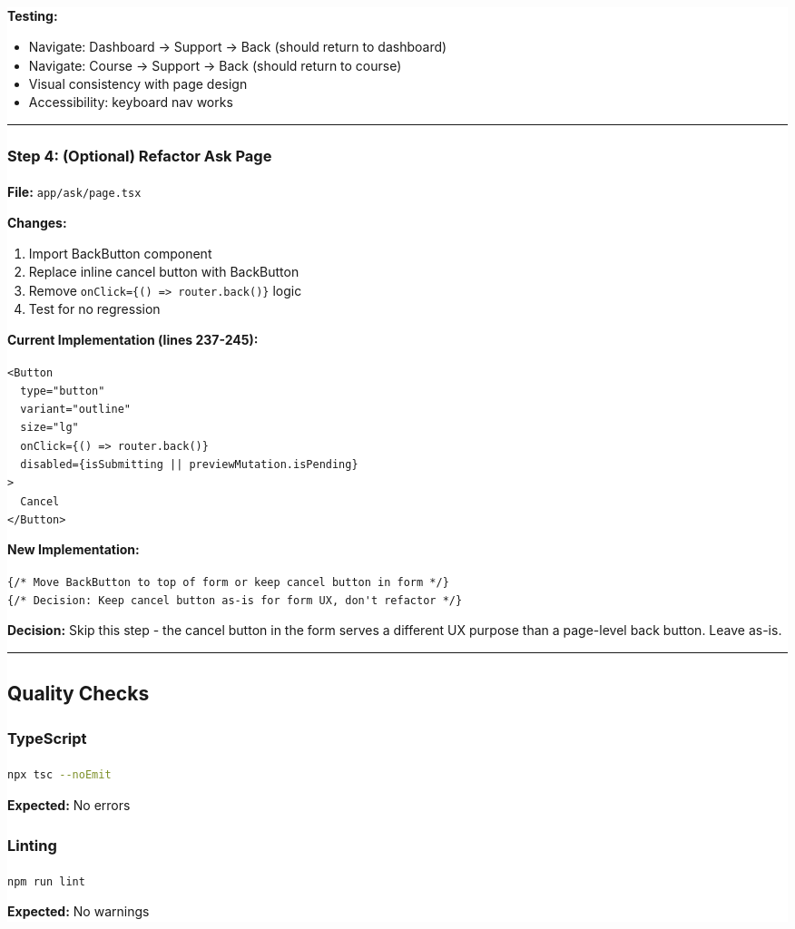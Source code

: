 **Testing:**
- Navigate: Dashboard → Support → Back (should return to dashboard)
- Navigate: Course → Support → Back (should return to course)
- Visual consistency with page design
- Accessibility: keyboard nav works

---

### Step 4: (Optional) Refactor Ask Page

**File:** `app/ask/page.tsx`

**Changes:**
1. Import BackButton component
2. Replace inline cancel button with BackButton
3. Remove `onClick={() => router.back()}` logic
4. Test for no regression

**Current Implementation (lines 237-245):**
```tsx
<Button
  type="button"
  variant="outline"
  size="lg"
  onClick={() => router.back()}
  disabled={isSubmitting || previewMutation.isPending}
>
  Cancel
</Button>
```

**New Implementation:**
```tsx
{/* Move BackButton to top of form or keep cancel button in form */}
{/* Decision: Keep cancel button as-is for form UX, don't refactor */}
```

**Decision:** Skip this step - the cancel button in the form serves a different UX purpose than a page-level back button. Leave as-is.

---

## Quality Checks

### TypeScript
```bash
npx tsc --noEmit
```
**Expected:** No errors

### Linting
```bash
npm run lint
```
**Expected:** No warnings
